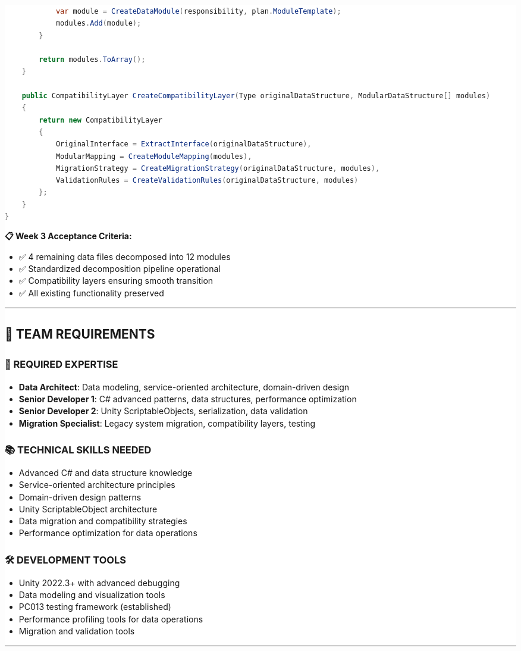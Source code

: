 ```csharp
            var module = CreateDataModule(responsibility, plan.ModuleTemplate);
            modules.Add(module);
        }
        
        return modules.ToArray();
    }
    
    public CompatibilityLayer CreateCompatibilityLayer(Type originalDataStructure, ModularDataStructure[] modules)
    {
        return new CompatibilityLayer
        {
            OriginalInterface = ExtractInterface(originalDataStructure),
            ModularMapping = CreateModuleMapping(modules),
            MigrationStrategy = CreateMigrationStrategy(originalDataStructure, modules),
            ValidationRules = CreateValidationRules(originalDataStructure, modules)
        };
    }
}
```

**📋 Week 3 Acceptance Criteria:**
- ✅ 4 remaining data files decomposed into 12 modules
- ✅ Standardized decomposition pipeline operational
- ✅ Compatibility layers ensuring smooth transition
- ✅ All existing functionality preserved

---

## 👥 **TEAM REQUIREMENTS**

### **🎯 REQUIRED EXPERTISE**
- **Data Architect**: Data modeling, service-oriented architecture, domain-driven design
- **Senior Developer 1**: C# advanced patterns, data structures, performance optimization
- **Senior Developer 2**: Unity ScriptableObjects, serialization, data validation
- **Migration Specialist**: Legacy system migration, compatibility layers, testing

### **📚 TECHNICAL SKILLS NEEDED**
- Advanced C# and data structure knowledge
- Service-oriented architecture principles
- Domain-driven design patterns
- Unity ScriptableObject architecture
- Data migration and compatibility strategies
- Performance optimization for data operations

### **🛠️ DEVELOPMENT TOOLS**
- Unity 2022.3+ with advanced debugging
- Data modeling and visualization tools
- PC013 testing framework (established)
- Performance profiling tools for data operations
- Migration and validation tools

---
